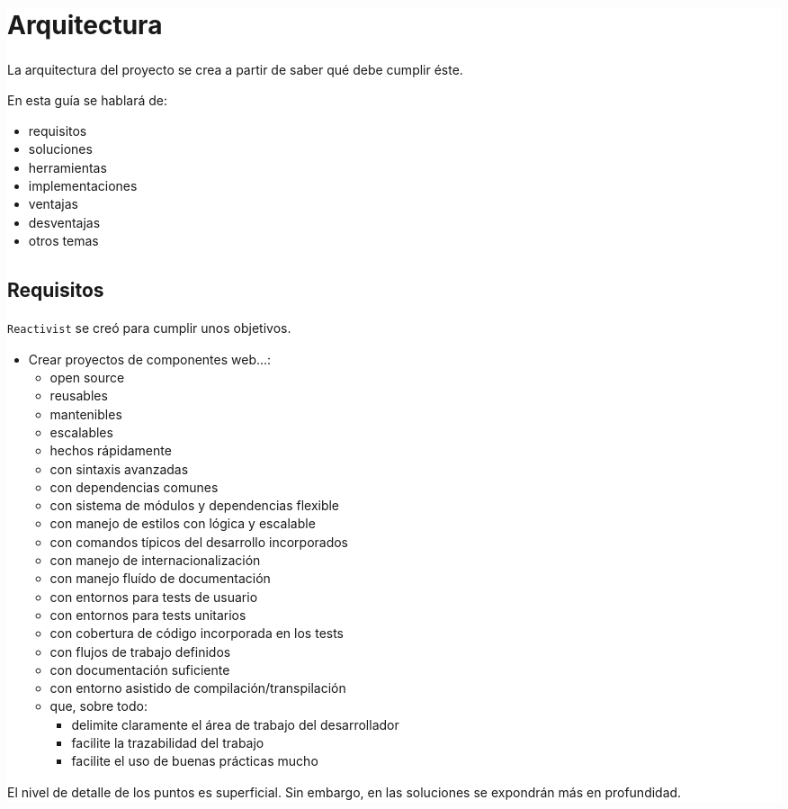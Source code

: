 

# Arquitectura

La arquitectura del proyecto se crea a partir de saber qué debe cumplir éste.

En esta guía se hablará de: 

 - requisitos
 - soluciones
 - herramientas
 - implementaciones
 - ventajas
 - desventajas
 - otros temas





## Requisitos

`Reactivist` se creó para cumplir unos objetivos.

- Crear proyectos de componentes web...:
   - open source
   - reusables
   - mantenibles
   - escalables
   - hechos rápidamente
   - con sintaxis avanzadas
   - con dependencias comunes 
   - con sistema de módulos y dependencias flexible
   - con manejo de estilos con lógica y escalable
   - con comandos típicos del desarrollo incorporados 
   - con manejo de internacionalización
   - con manejo fluído de documentación
   - con entornos para tests de usuario
   - con entornos para tests unitarios
   - con cobertura de código incorporada en los tests
   - con flujos de trabajo definidos
   - con documentación suficiente
   - con entorno asistido de compilación/transpilación
   - que, sobre todo:
      - delimite claramente el área de trabajo del desarrollador
      - facilite la trazabilidad del trabajo
      - facilite el uso de buenas prácticas mucho



El nivel de detalle de los puntos es superficial. Sin embargo, en las soluciones se expondrán más en profundidad.




